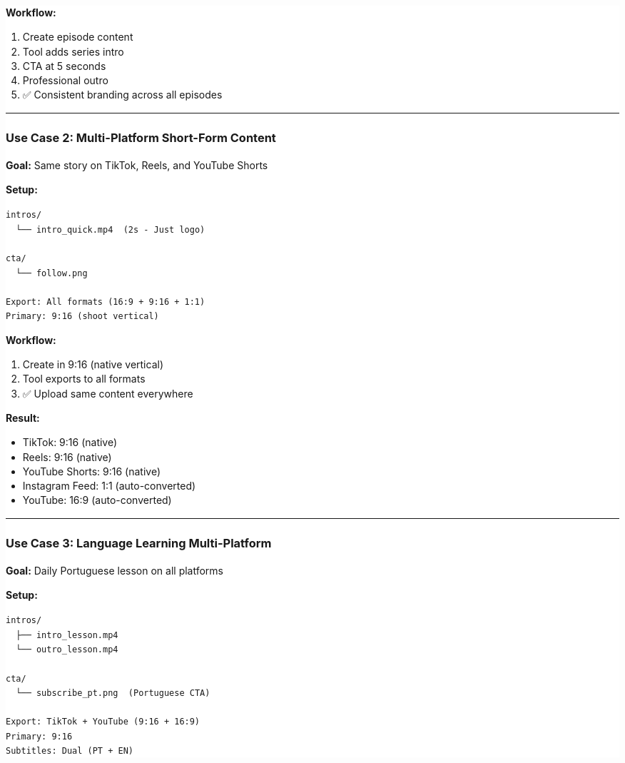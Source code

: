 **Workflow:**
1. Create episode content
2. Tool adds series intro
3. CTA at 5 seconds
4. Professional outro
5. ✅ Consistent branding across all episodes

---

### **Use Case 2: Multi-Platform Short-Form Content**

**Goal:** Same story on TikTok, Reels, and YouTube Shorts

**Setup:**
```
intros/
  └── intro_quick.mp4  (2s - Just logo)

cta/
  └── follow.png

Export: All formats (16:9 + 9:16 + 1:1)
Primary: 9:16 (shoot vertical)
```

**Workflow:**
1. Create in 9:16 (native vertical)
2. Tool exports to all formats
3. ✅ Upload same content everywhere

**Result:**
- TikTok: 9:16 (native)
- Reels: 9:16 (native)
- YouTube Shorts: 9:16 (native)
- Instagram Feed: 1:1 (auto-converted)
- YouTube: 16:9 (auto-converted)

---

### **Use Case 3: Language Learning Multi-Platform**

**Goal:** Daily Portuguese lesson on all platforms

**Setup:**
```
intros/
  ├── intro_lesson.mp4
  └── outro_lesson.mp4

cta/
  └── subscribe_pt.png  (Portuguese CTA)

Export: TikTok + YouTube (9:16 + 16:9)
Primary: 9:16
Subtitles: Dual (PT + EN)
```
